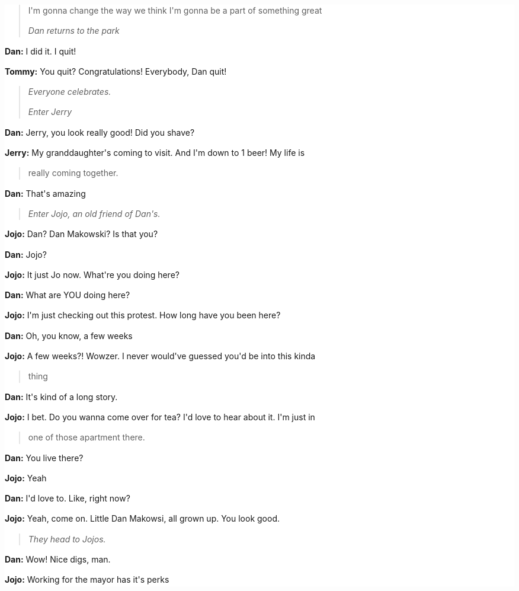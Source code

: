 > I'm gonna change the way we think
> I'm gonna be a part of something great
>
> *Dan returns to the park*

**Dan:** I did it. I quit!

**Tommy:** You quit? Congratulations! Everybody, Dan quit!

> *Everyone celebrates.*
>
> *Enter Jerry*

**Dan:** Jerry, you look really good! Did you shave?

**Jerry:** My granddaughter's coming to visit. And I'm down to 1 beer!
My life is

> really coming together.

**Dan:** That's amazing

> *Enter Jojo, an old friend of Dan's.*

**Jojo:** Dan? Dan Makowski? Is that you?

**Dan:** Jojo?

**Jojo:** It just Jo now. What're you doing here?

**Dan:** What are YOU doing here?

**Jojo:** I'm just checking out this protest. How long have you been
here?

**Dan:** Oh, you know, a few weeks

**Jojo:** A few weeks?! Wowzer. I never would've guessed you'd be into
this kinda

> thing

**Dan:** It's kind of a long story.

**Jojo:** I bet. Do you wanna come over for tea? I'd love to hear about
it. I'm just in

> one of those apartment there.

**Dan:** You live there?

**Jojo:** Yeah

**Dan:** I'd love to. Like, right now?

**Jojo:** Yeah, come on. Little Dan Makowsi, all grown up. You look
good.

> *They head to Jojos.*

**Dan:** Wow! Nice digs, man.

**Jojo:** Working for the mayor has it's perks
